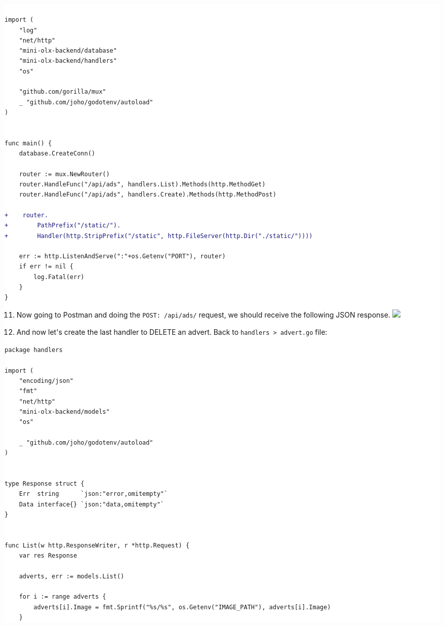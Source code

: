 ```diff

import (
	"log"
	"net/http"
	"mini-olx-backend/database"
	"mini-olx-backend/handlers"
	"os"

	"github.com/gorilla/mux"
	_ "github.com/joho/godotenv/autoload"
)


func main() {
    database.CreateConn()
    
    router := mux.NewRouter()
    router.HandleFunc("/api/ads", handlers.List).Methods(http.MethodGet)
    router.HandleFunc("/api/ads", handlers.Create).Methods(http.MethodPost)

+    router.
+        PathPrefix("/static/").
+        Handler(http.StripPrefix("/static", http.FileServer(http.Dir("./static/"))))
    
    err := http.ListenAndServe(":"+os.Getenv("PORT"), router)
	if err != nil {
        log.Fatal(err)
    }  
}
```
11. Now going to Postman and doing the `POST: /api/ads/` request, we should receive the following JSON response.
![](docs/images/postman_create.png)

12. And now let's create the last handler to DELETE an advert. Back to `handlers > advert.go` file:
```diff
package handlers

import (
    "encoding/json"
    "fmt"
    "net/http"
    "mini-olx-backend/models"
    "os"
    
    _ "github.com/joho/godotenv/autoload"
)


type Response struct {
    Err  string      `json:"error,omitempty"`
    Data interface{} `json:"data,omitempty"`
}


func List(w http.ResponseWriter, r *http.Request) {
    var res Response

    adverts, err := models.List()

    for i := range adverts {
        adverts[i].Image = fmt.Sprintf("%s/%s", os.Getenv("IMAGE_PATH"), adverts[i].Image)
    }
```